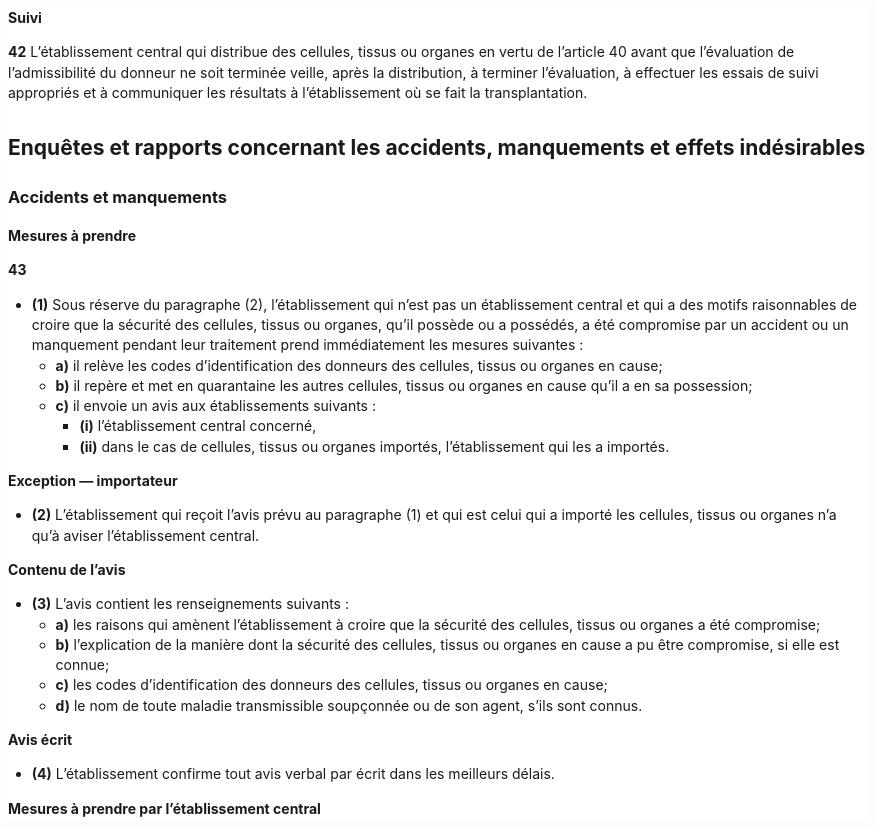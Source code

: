 


**Suivi**

**42** L’établissement central qui distribue des cellules, tissus ou organes en vertu de l’article 40 avant que l’évaluation de l’admissibilité du donneur ne soit terminée veille, après la distribution, à terminer l’évaluation, à effectuer les essais de suivi appropriés et à communiquer les résultats à l’établissement où se fait la transplantation.




## Enquêtes et rapports concernant les accidents, manquements et effets indésirables



### Accidents et manquements



**Mesures à prendre**

**43** 

- **(1)** Sous réserve du paragraphe (2), l’établissement qui n’est pas un établissement central et qui a des motifs raisonnables de croire que la sécurité des cellules, tissus ou organes, qu’il possède ou a possédés, a été compromise par un accident ou un manquement pendant leur traitement prend immédiatement les mesures suivantes :
	- **a)** il relève les codes d’identification des donneurs des cellules, tissus ou organes en cause;
	- **b)** il repère et met en quarantaine les autres cellules, tissus ou organes en cause qu’il a en sa possession;
	- **c)** il envoie un avis aux établissements suivants :
		- **(i)** l’établissement central concerné,
		- **(ii)** dans le cas de cellules, tissus ou organes importés, l’établissement qui les a importés.

**Exception — importateur**

- **(2)** L’établissement qui reçoit l’avis prévu au paragraphe (1) et qui est celui qui a importé les cellules, tissus ou organes n’a qu’à aviser l’établissement central.

**Contenu de l’avis**

- **(3)** L’avis contient les renseignements suivants :
	- **a)** les raisons qui amènent l’établissement à croire que la sécurité des cellules, tissus ou organes a été compromise;
	- **b)** l’explication de la manière dont la sécurité des cellules, tissus ou organes en cause a pu être compromise, si elle est connue;
	- **c)** les codes d’identification des donneurs des cellules, tissus ou organes en cause;
	- **d)** le nom de toute maladie transmissible soupçonnée ou de son agent, s’ils sont connus.

**Avis écrit**

- **(4)** L’établissement confirme tout avis verbal par écrit dans les meilleurs délais.




**Mesures à prendre par l’établissement central**
